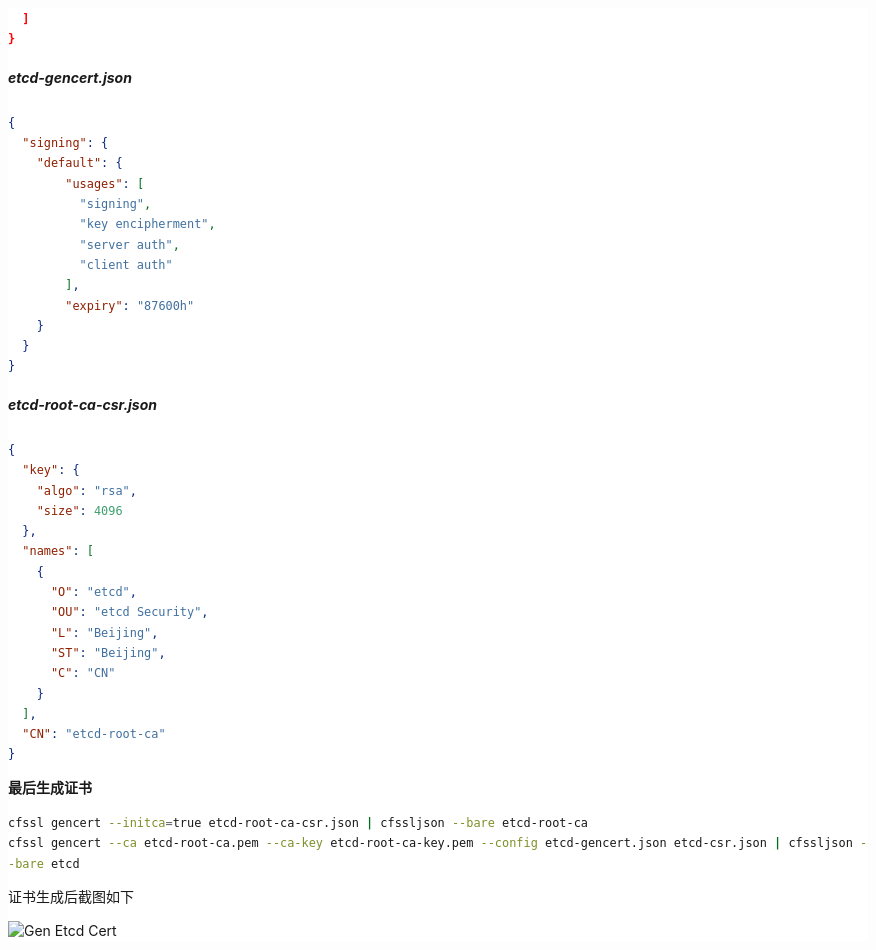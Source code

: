 ``` json
  ]
}
```

##### etcd-gencert.json

``` json
{
  "signing": {
    "default": {
        "usages": [
          "signing",
          "key encipherment",
          "server auth",
          "client auth"
        ],
        "expiry": "87600h"
    }
  }
}
```

##### etcd-root-ca-csr.json

``` json
{
  "key": {
    "algo": "rsa",
    "size": 4096
  },
  "names": [
    {
      "O": "etcd",
      "OU": "etcd Security",
      "L": "Beijing",
      "ST": "Beijing",
      "C": "CN"
    }
  ],
  "CN": "etcd-root-ca"
}
```

**最后生成证书**

``` sh
cfssl gencert --initca=true etcd-root-ca-csr.json | cfssljson --bare etcd-root-ca
cfssl gencert --ca etcd-root-ca.pem --ca-key etcd-root-ca-key.pem --config etcd-gencert.json etcd-csr.json | cfssljson --bare etcd
```

证书生成后截图如下

![Gen Etcd Cert](https://mritd.b0.upaiyun.com/markdown/6mn6y.jpg)
